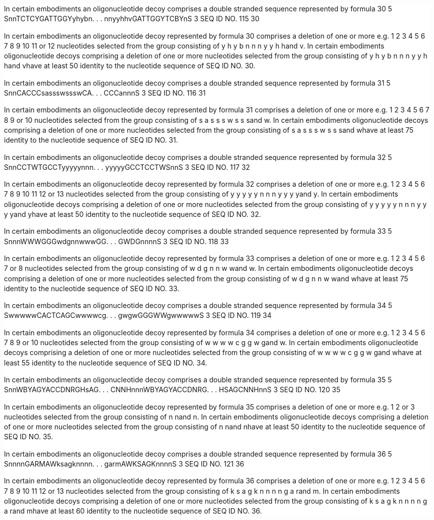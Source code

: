 In certain embodiments an oligonucleotide decoy comprises a double stranded sequence represented by formula 30 5 SnnTCTCYGATTGGYyhybn. . . nnyyhhvGATTGGYTCBYnS 3 SEQ ID NO. 115 30 

In certain embodiments an oligonucleotide decoy represented by formula 30 comprises a deletion of one or more e.g. 1 2 3 4 5 6 7 8 9 10 11 or 12 nucleotides selected from the group consisting of y h y b n n n y y h hand v. In certain embodiments oligonucleotide decoys comprising a deletion of one or more nucleotides selected from the group consisting of y h y b n n n y y h hand vhave at least 50 identity to the nucleotide sequence of SEQ ID NO. 30.

In certain embodiments an oligonucleotide decoy comprises a double stranded sequence represented by formula 31 5 SnnCACCCsassswssswCA. . . CCCannnS 3 SEQ ID NO. 116 31 

In certain embodiments an oligonucleotide decoy represented by formula 31 comprises a deletion of one or more e.g. 1 2 3 4 5 6 7 8 9 or 10 nucleotides selected from the group consisting of s a s s s w s s sand w. In certain embodiments oligonucleotide decoys comprising a deletion of one or more nucleotides selected from the group consisting of s a s s s w s s sand whave at least 75 identity to the nucleotide sequence of SEQ ID NO. 31.

In certain embodiments an oligonucleotide decoy comprises a double stranded sequence represented by formula 32 5 SnnCCTWTGCCTyyyyynnn. . . yyyyyGCCTCCTWSnnS 3 SEQ ID NO. 117 32 

In certain embodiments an oligonucleotide decoy represented by formula 32 comprises a deletion of one or more e.g. 1 2 3 4 5 6 7 8 9 10 11 12 or 13 nucleotides selected from the group consisting of y y y y y n n n y y y yand y. In certain embodiments oligonucleotide decoys comprising a deletion of one or more nucleotides selected from the group consisting of y y y y y n n n y y y yand yhave at least 50 identity to the nucleotide sequence of SEQ ID NO. 32.

In certain embodiments an oligonucleotide decoy comprises a double stranded sequence represented by formula 33 5 SnnnWWWGGGwdgnnwwwGG. . . GWDGnnnnS 3 SEQ ID NO. 118 33 

In certain embodiments an oligonucleotide decoy represented by formula 33 comprises a deletion of one or more e.g. 1 2 3 4 5 6 7 or 8 nucleotides selected from the group consisting of w d g n n w wand w. In certain embodiments oligonucleotide decoys comprising a deletion of one or more nucleotides selected from the group consisting of w d g n n w wand whave at least 75 identity to the nucleotide sequence of SEQ ID NO. 33.

In certain embodiments an oligonucleotide decoy comprises a double stranded sequence represented by formula 34 5 SwwwwwCACTCAGCwwwwcg. . . gwgwGGGWWgwwwwwS 3 SEQ ID NO. 119 34 

In certain embodiments an oligonucleotide decoy represented by formula 34 comprises a deletion of one or more e.g. 1 2 3 4 5 6 7 8 9 or 10 nucleotides selected from the group consisting of w w w w c g g w gand w. In certain embodiments oligonucleotide decoys comprising a deletion of one or more nucleotides selected from the group consisting of w w w w c g g w gand whave at least 55 identity to the nucleotide sequence of SEQ ID NO. 34.

In certain embodiments an oligonucleotide decoy comprises a double stranded sequence represented by formula 35 5 SnnWBYAGYACCDNRGHsAG. . . CNNHnnnWBYAGYACCDNRG. . . HSAGCNNHnnS 3 SEQ ID NO. 120 35 

In certain embodiments an oligonucleotide decoy represented by formula 35 comprises a deletion of one or more e.g. 1 2 or 3 nucleotides selected from the group consisting of n nand n. In certain embodiments oligonucleotide decoys comprising a deletion of one or more nucleotides selected from the group consisting of n nand nhave at least 50 identity to the nucleotide sequence of SEQ ID NO. 35.

In certain embodiments an oligonucleotide decoy comprises a double stranded sequence represented by formula 36 5 SnnnnGARMAWksagknnnn. . . garmAWKSAGKnnnnS 3 SEQ ID NO. 121 36 

In certain embodiments an oligonucleotide decoy represented by formula 36 comprises a deletion of one or more e.g. 1 2 3 4 5 6 7 8 9 10 11 12 or 13 nucleotides selected from the group consisting of k s a g k n n n n g a rand m. In certain embodiments oligonucleotide decoys comprising a deletion of one or more nucleotides selected from the group consisting of k s a g k n n n n g a rand mhave at least 60 identity to the nucleotide sequence of SEQ ID NO. 36.
